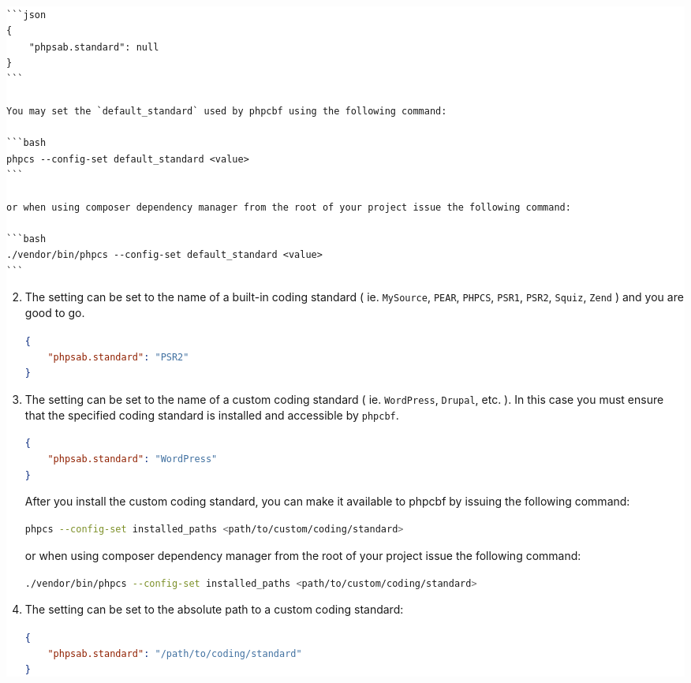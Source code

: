     ```json
    {
        "phpsab.standard": null
    }
    ```

    You may set the `default_standard` used by phpcbf using the following command:

    ```bash
    phpcs --config-set default_standard <value>
    ```

    or when using composer dependency manager from the root of your project issue the following command:

    ```bash
    ./vendor/bin/phpcs --config-set default_standard <value>
    ```

2. The setting can be set to the name of a built-in coding standard ( ie. `MySource`, `PEAR`, `PHPCS`, `PSR1`, `PSR2`, `Squiz`, `Zend` ) and you are good to go.

    ```json
    {
        "phpsab.standard": "PSR2"
    }
    ```

3. The setting can be set to the name of a custom coding standard ( ie. `WordPress`, `Drupal`, etc. ). In this case you must ensure that the specified coding standard is installed and accessible by `phpcbf`.

    ```json
    {
        "phpsab.standard": "WordPress"
    }
    ```

    After you install the custom coding standard, you can make it available to phpcbf by issuing the following command:

    ```bash
    phpcs --config-set installed_paths <path/to/custom/coding/standard>
    ```

    or when using composer dependency manager from the root of your project issue the following command:

    ```bash
    ./vendor/bin/phpcs --config-set installed_paths <path/to/custom/coding/standard>
    ```

4. The setting can be set to the absolute path to a custom coding standard:

    ```json
    {
        "phpsab.standard": "/path/to/coding/standard"
    }
    ```
